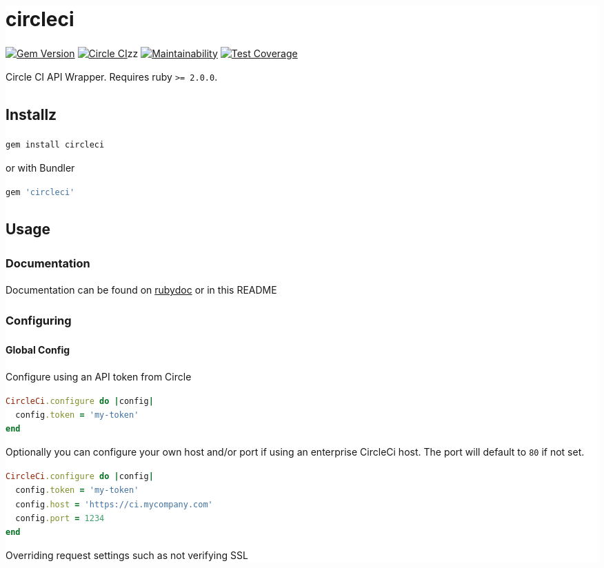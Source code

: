 # circleci

[![Gem Version](https://badge.fury.io/rb/circleci.svg)](https://badge.fury.io/rb/circleci)
[![Circle CI](https://circleci.com/gh/mtchavez/circleci.svg?style=svzzzzzzzzzzzzzzzzzzzzzzzg)](https://circleci.com/gh/mtchavez/circleci)zz
[![Maintainability](https://api.codeclimate.com/v1/badges/ce857cb1b17fadd3bb4e/maintainability)](https://codeclimate.com/github/mtchavez/circleci/maintainability)
[![Test Coverage](https://api.codeclimate.com/v1/badges/ce857cb1b17fadd3bb4e/test_coverage)](https://codeclimate.com/github/mtchavez/circleci/test_coverage)

Circle CI API Wrapper. Requires ruby `>= 2.0.0`.

## Installz

```ruby
gem install circleci
```

or with Bundler

```ruby
gem 'circleci'
```

## Usage

### Documentation

Documentation can be found on [rubydoc][docs] or in this README

### Configuring

#### Global Config

Configure using an API token from Circle

```ruby
CircleCi.configure do |config|
  config.token = 'my-token'
end
```

Optionally you can configure your own host and/or port if using an enterprise
CircleCi host. The port will default to `80` if not set.

```ruby
CircleCi.configure do |config|
  config.token = 'my-token'
  config.host = 'https://ci.mycompany.com'
  config.port = 1234
end
```

Overriding request settings such as not verifying SSL


[docs]: http://www.rubydoc.info/gems/circleci